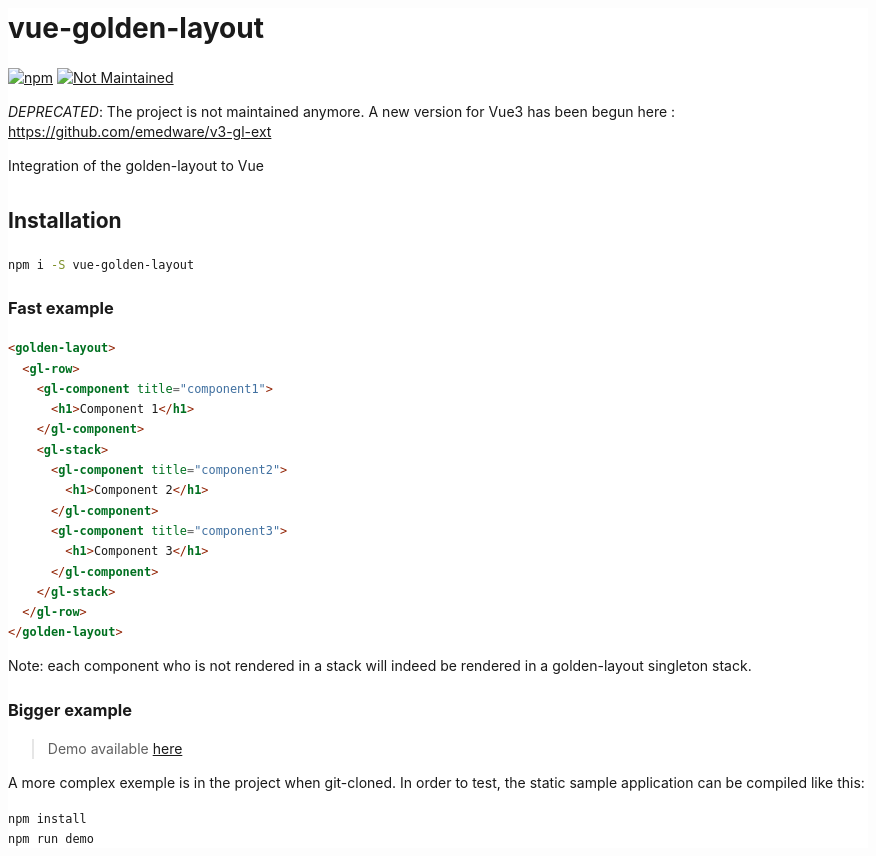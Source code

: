 
# vue-golden-layout

[![npm](https://img.shields.io/npm/v/vue-golden-layout.svg)](https://www.npmjs.com/package/vue-golden-layout)
[![Not Maintained](https://img.shields.io/badge/Maintenance%20Level-Not%20Maintained-yellow.svg)](https://gist.github.com/cheerfulstoic/d107229326a01ff0f333a1d3476e068d)

_DEPRECATED_: The project is not maintained anymore. A new version for Vue3 has been begun here : https://github.com/emedware/v3-gl-ext


Integration of the golden-layout to Vue

## Installation

```sh
npm i -S vue-golden-layout
```

### Fast example

```html
<golden-layout>
  <gl-row>
    <gl-component title="component1">
      <h1>Component 1</h1>
    </gl-component>
    <gl-stack>
      <gl-component title="component2">
        <h1>Component 2</h1>
      </gl-component>
      <gl-component title="component3">
        <h1>Component 3</h1>
      </gl-component>
    </gl-stack>
  </gl-row>
</golden-layout>
```

Note: each component who is not rendered in a stack will indeed be rendered in a golden-layout singleton stack.

### Bigger example

> Demo available [here](https://rawcdn.githack.com/emedware/vue-golden-layout/master/demo/dist/index.html)

A more complex exemple is in the project when git-cloned.
In order to test, the static sample application can be compiled like this:

```sh
npm install
npm run demo
```
